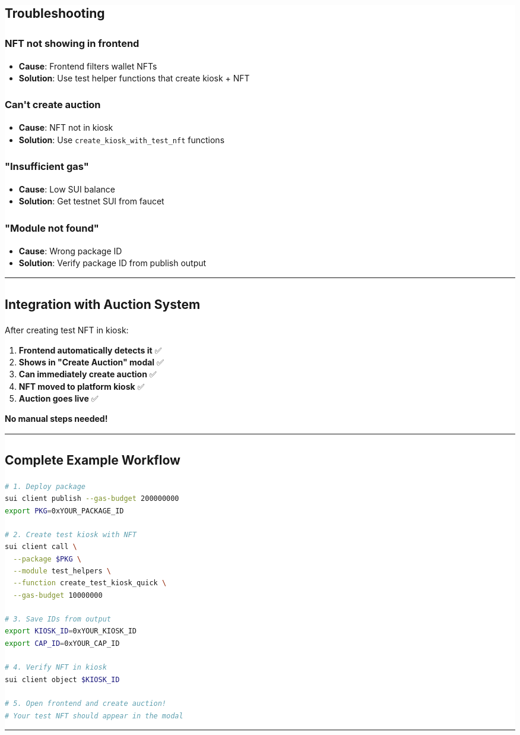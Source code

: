 ## Troubleshooting

### NFT not showing in frontend
- **Cause**: Frontend filters wallet NFTs
- **Solution**: Use test helper functions that create kiosk + NFT

### Can't create auction
- **Cause**: NFT not in kiosk
- **Solution**: Use `create_kiosk_with_test_nft` functions

### "Insufficient gas"
- **Cause**: Low SUI balance
- **Solution**: Get testnet SUI from faucet

### "Module not found"
- **Cause**: Wrong package ID
- **Solution**: Verify package ID from publish output

---

## Integration with Auction System

After creating test NFT in kiosk:

1. **Frontend automatically detects it** ✅
2. **Shows in "Create Auction" modal** ✅
3. **Can immediately create auction** ✅
4. **NFT moved to platform kiosk** ✅
5. **Auction goes live** ✅

**No manual steps needed!**

---

## Complete Example Workflow

```bash
# 1. Deploy package
sui client publish --gas-budget 200000000
export PKG=0xYOUR_PACKAGE_ID

# 2. Create test kiosk with NFT
sui client call \
  --package $PKG \
  --module test_helpers \
  --function create_test_kiosk_quick \
  --gas-budget 10000000

# 3. Save IDs from output
export KIOSK_ID=0xYOUR_KIOSK_ID
export CAP_ID=0xYOUR_CAP_ID

# 4. Verify NFT in kiosk
sui client object $KIOSK_ID

# 5. Open frontend and create auction!
# Your test NFT should appear in the modal
```

---